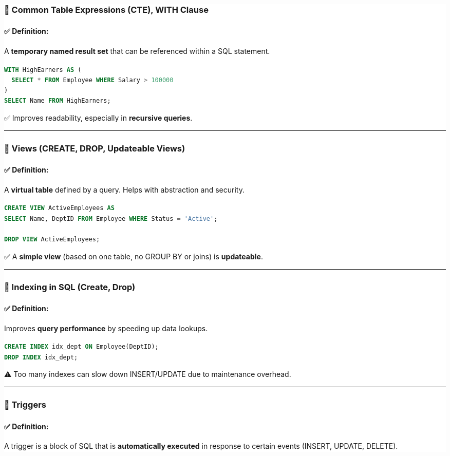 
### 🔸 Common Table Expressions (CTE), WITH Clause

#### ✅ Definition:

A **temporary named result set** that can be referenced within a SQL statement.

```sql
WITH HighEarners AS (
  SELECT * FROM Employee WHERE Salary > 100000
)
SELECT Name FROM HighEarners;
```

✅ Improves readability, especially in **recursive queries**.

---

### 🔸 Views (CREATE, DROP, Updateable Views)

#### ✅ Definition:

A **virtual table** defined by a query. Helps with abstraction and security.

```sql
CREATE VIEW ActiveEmployees AS
SELECT Name, DeptID FROM Employee WHERE Status = 'Active';

DROP VIEW ActiveEmployees;
```

✅ A **simple view** (based on one table, no GROUP BY or joins) is **updateable**.

---

### 🔸 Indexing in SQL (Create, Drop)

#### ✅ Definition:

Improves **query performance** by speeding up data lookups.

```sql
CREATE INDEX idx_dept ON Employee(DeptID);
DROP INDEX idx_dept;
```

⚠️ Too many indexes can slow down INSERT/UPDATE due to maintenance overhead.

---

### 🔸 Triggers

#### ✅ Definition:

A trigger is a block of SQL that is **automatically executed** in response to certain events (INSERT, UPDATE, DELETE).
